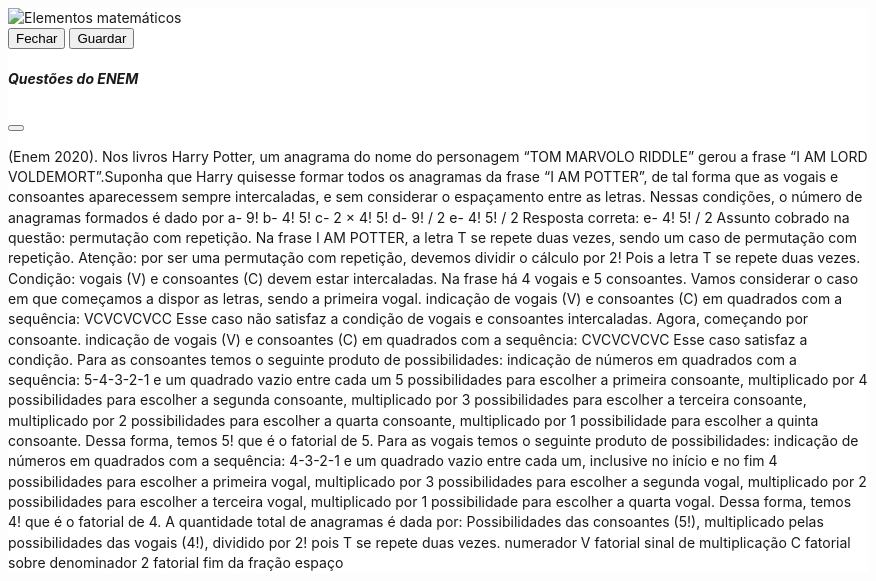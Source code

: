 </p>
<img src="download.jpeg" alt="Elementos matemáticos" srcset="">
            </div>
            <div class="modal-footer">
                <button type="button" class="btn btn-secondary" data-bs-dismiss="modal">Fechar</button>
                <button type="button" class="btn btn-primary">Guardar</button>
            </div>
        </div>
    </div>
</div>

 
  <div class="modal" id="modal3" tabindex="-1"></div>
    <div class="modal-dialog">
        <div class="modal-content">
            <div class="modal-header">
                <h5 class="modal-title">Questões do ENEM</h5>
                <button type="button" class="btn-close" data-bs-dismiss="modal" aria-label="Close">
            </div>
            <div class="modal-body">
                <p>(Enem 2020). Nos livros Harry Potter, um anagrama do nome do personagem “TOM MARVOLO RIDDLE” gerou a frase “I AM LORD VOLDEMORT”.Suponha que Harry quisesse formar todos os anagramas da frase “I AM POTTER”, de tal forma que as vogais e consoantes aparecessem sempre intercaladas, e sem considerar o espaçamento entre as letras.
Nessas condições, o número de anagramas formados é dado por
a- 9!
b- 4! 5!
c- 2 × 4! 5!
d- 9! / 2
e- 4! 5! / 2
Resposta correta: e- 4! 5! / 2
Assunto cobrado na questão: permutação com repetição.
Na frase I AM POTTER, a letra T se repete duas vezes, sendo um caso de permutação com repetição.
Atenção: por ser uma permutação com repetição, devemos dividir o cálculo por 2! Pois a letra T se repete duas vezes.
Condição: vogais (V) e consoantes (C) devem estar intercaladas.
Na frase há 4 vogais e 5 consoantes.
Vamos considerar o caso em que começamos a dispor as letras, sendo a primeira vogal.
indicação de vogais (V) e consoantes (C) em quadrados com a sequência: VCVCVCVCC
Esse caso não satisfaz a condição de vogais e consoantes intercaladas.
Agora, começando por consoante.
indicação de vogais (V) e consoantes (C) em quadrados com a sequência: CVCVCVCVC
Esse caso satisfaz a condição.
Para as consoantes temos o seguinte produto de possibilidades:
indicação de números em quadrados com a sequência: 5-4-3-2-1 e um quadrado vazio entre cada um
5 possibilidades para escolher a primeira consoante, multiplicado por
4 possibilidades para escolher a segunda consoante, multiplicado por
3 possibilidades para escolher a terceira consoante, multiplicado por
2 possibilidades para escolher a quarta consoante, multiplicado por
1 possibilidade para escolher a quinta consoante.
Dessa forma, temos 5! que é o fatorial de 5.
Para as vogais temos o seguinte produto de possibilidades:
indicação de números em quadrados com a sequência: 4-3-2-1 e um quadrado vazio entre cada um, inclusive no início e no fim
4 possibilidades para escolher a primeira vogal, multiplicado por
3 possibilidades para escolher a segunda vogal, multiplicado por
2 possibilidades para escolher a terceira vogal, multiplicado por
1 possibilidade para escolher a quarta vogal.
Dessa forma, temos 4! que é o fatorial de 4.
A quantidade total de anagramas é dada por:
Possibilidades das consoantes (5!), multiplicado pelas possibilidades das vogais (4!), dividido por 2! pois T se repete duas vezes.
numerador V fatorial sinal de multiplicação C fatorial sobre denominador 2 fatorial fim da fração espaço